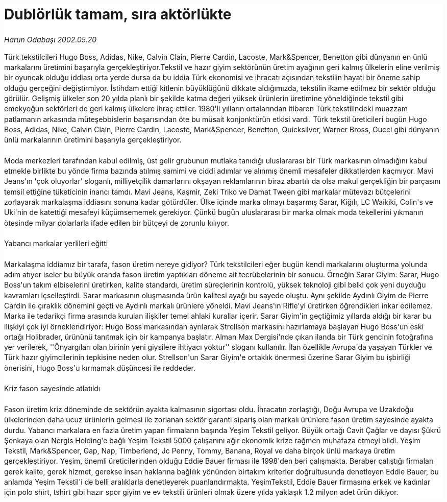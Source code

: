 # Dublörlük tamam, sıra aktörlükte

*Harun Odabaşı 2002.05.20*

<div class="pNewsDetailMainContent" itemprop="articleBody">
 Türk tekstilcileri Hugo Boss, Adidas, Nike, Calvin Clain, Pierre Cardin, Lacoste, Mark&amp;Spencer, Benetton  gibi dünyanın en ünlü markalarını üretimini başarıyla gerçekleştiriyor.Tekstil ve hazır giyim sektörünün üretim ayağının geri kalmış ülkelerin eline verilmiş bir oyuncak olduğu iddiası orta yerde dursa da bu iddia Türk ekonomisi ve ihracatı açısından tekstilin hayati bir öneme sahip olduğu gerçeğini değiştirmiyor. İstihdam ettiği kitlenin büyüklüğünü dikkate aldığımızda, tekstilin ikame edilmez bir sektör olduğu görülür. Gelişmiş ülkeler son 20 yılda planlı bir şekilde katma değeri yüksek ürünlerin üretimine yöneldiğinde tekstil gibi emekyoğun sektörleri de geri kalmış ülkelere ihraç ettiler. 1980'li yılların ortalarından itibaren Türk tekstilindeki muazzam patlamanın arkasında müteşebbislerin başarısından öte bu müsait konjonktürün etkisi vardı. Türk tekstil üreticileri bugün Hugo Boss, Adidas, Nike, Calvin Clain, Pierre Cardin, Lacoste, Mark&amp;Spencer, Benetton, Quicksilver, Warner Bross, Gucci gibi dünyanın ünlü markalarının üretimini başarıyla gerçekleştiriyor.
 <br/>
 <br/>
 Moda merkezleri tarafından kabul edilmiş, üst gelir grubunun mutlaka tanıdığı uluslararası bir Türk markasının olmadığını kabul etmekle birlikte bu yönde firma bazında atılmış samimi ve ciddi adımlar ve alınmış önemli mesafeler dikkatlerden kaçmıyor. Mavi Jeans'ın 'çok oluyorlar' sloganlı, milliyetçilik damarlarını okşayan reklamlarının biraz abartılı da olsa makul gerçekliğin bir parçasını temsil ettiğine tüketicinin inancı tamdı. Mavi Jeans, Kaşmir, Zeki Triko ve Damat Tween gibi markalar mütevazı bütçelerini zorlayarak markalaşma iddiasını sonuna kadar götürdüler. Ülke içinde marka olmayı başarmış Sarar, Kiğılı, LC Waikiki, Colin's ve Uki'nin de katettiği mesafeyi küçümsememek gerekiyor. Çünkü bugün uluslararası bir marka olmak moda tekellerini yıkmanın ötesinde milyar dolarlarla ifade edilen bir bütçeyi de zorunlu kılıyor.
 <br/>
 <br/>
 Yabancı markalar yerlileri eğitti
 <br/>
 <br/>
 Markalaşma iddiamız bir tarafa, fason üretim nereye gidiyor? Türk tekstilcileri eğer bugün kendi markalarını oluşturma yolunda adım atıyor iseler bu büyük oranda fason üretim yaptıkları döneme ait tecrübelerinin bir sonucu. Örneğin Sarar Giyim: Sarar, Hugo Boss'un takım elbiselerini üretirken, kalite standardı, üretim süreçlerinin kontrolü, yüksek teknoloji gibi belki çok yeni duyduğu kavramları içselleştirdi. Sarar markasının oluşmasında ürün kalitesi ayağı bu sayede oluştu. Aynı şekilde Aydınlı Giyim de Pierre Cardin ile çıraklık dönemini geçti ve Aydınlı markalı ürünlere yöneldi. Mavi Jeans'ın Rifle'yi üretirken öğrendikleri inkar edilemez. Marka ile tedarikçi firma arasında kurulan ilişkiler temel ahlaki kurallar içerir. Sarar Giyim'in geçtiğimiz yıllarda aldığı bir karar bu ilişkiyi çok iyi örneklendiriyor: Hugo Boss markasından ayrılarak Strellson markasını hazırlamaya başlayan Hugo Boss'un eski ortağı Holibrader, ürününü tanıtmak için bir kampanya başlatır. Alman Max Dergisi'nde çıkan ilanda bir Türk gencinin fotoğrafına yer verilerek, ''Önyargıları olan birinin yeni giysilere ihtiyacı yoktur'' sloganı kullanılır. İlan özellikle Avrupa'da yaşayan Türkler ve Türk hazır giyimcilerinin tepkisine neden olur. Strellson'un Sarar Giyim'e ortaklık önermesi üzerine Sarar Giyim bu işbirliği önerisini, Hugo Boss'u kırmamak düşüncesi ile reddeder.
 <br/>
 <br/>
 Kriz fason sayesinde atlatıldı
 <br/>
 <br/>
 Fason üretim kriz döneminde de sektörün ayakta kalmasının sigortası oldu. İhracatın zorlaştığı, Doğu Avrupa ve Uzakdoğu ülkelerinden daha ucuz ürünlerin gelmesi ile zorlanan sektör garanti sipariş olan markalı ürünlere fason üretim sayesinde ayakta durdu. Yabancı markalara en fazla üretim yapan firmaların başında Yeşim Tekstil geliyor. Büyük ortağı Cavit Çağlar ve dayısı Şükrü Şenkaya olan Nergis Holding'e bağlı Yeşim Tekstil 5000 çalışanını ağır ekonomik krize rağmen muhafaza etmeyi bildi. Yeşim Tekstil, Mark&amp;Spencer, Gap, Nap,  Timberlend, Jc Penny, Tommy, Banana, Royal ve daha birçok ünlü markaya üretim gerçekleştiriyor. Yeşim, önemli üreticilerinden olduğu Eddie Bauer firması ile 1998'den beri çalışmakta. Beraber çalıştığı firmaları gerek kalite, gerek hizmet, gerekse insan haklarına bağlılık yönünden birtakım kriterler doğrultusunda denetleyen Eddie Bauer, bu anlamda Yeşim Tekstil'i de belli aralıklarla denetleyerek puanlandırmakta. YeşimTekstil, Eddie Bauer firmasına erkek ve kadınlar için  polo shirt, tshirt gibi hazır spor giyim ve ev tekstili ürünleri olmak üzere yılda yaklaşık 1.2 milyon adet ürün dikiyor.